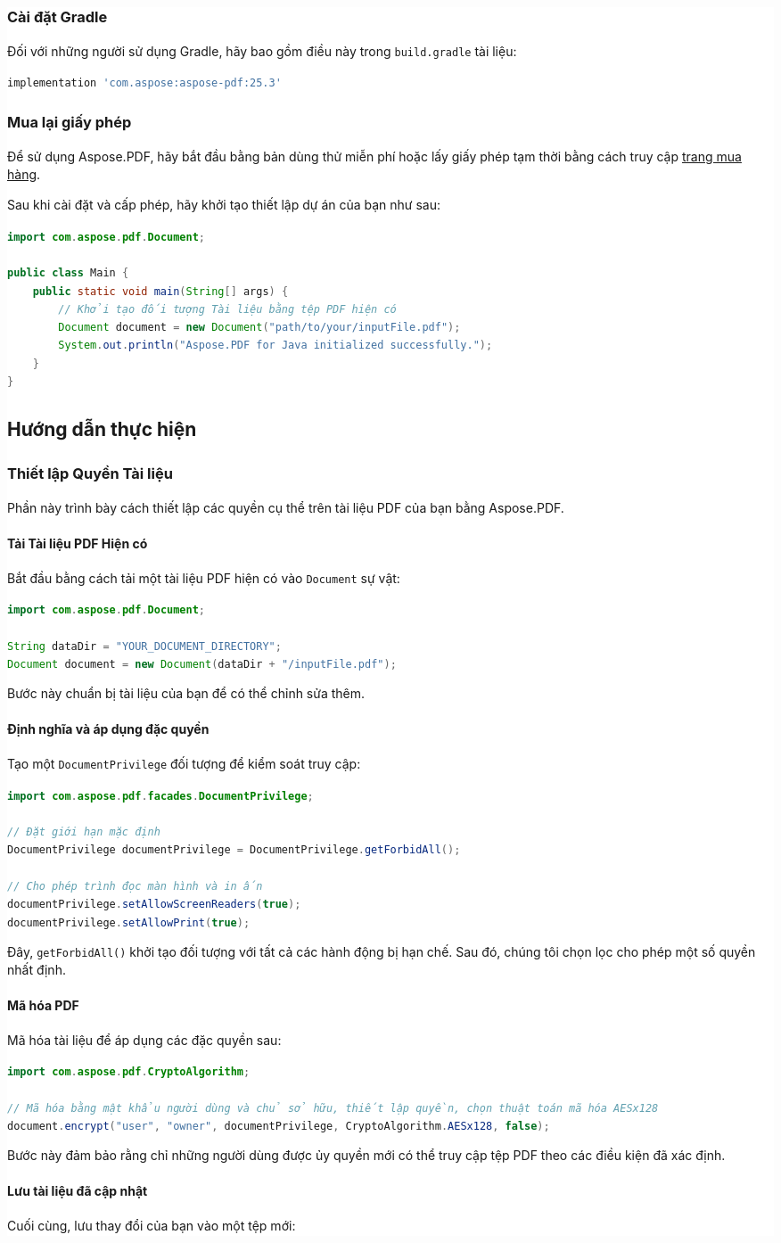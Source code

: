 ### Cài đặt Gradle
Đối với những người sử dụng Gradle, hãy bao gồm điều này trong `build.gradle` tài liệu:
```gradle
implementation 'com.aspose:aspose-pdf:25.3'
```

### Mua lại giấy phép
Để sử dụng Aspose.PDF, hãy bắt đầu bằng bản dùng thử miễn phí hoặc lấy giấy phép tạm thời bằng cách truy cập [trang mua hàng](https://purchase.aspose.com/buy).

Sau khi cài đặt và cấp phép, hãy khởi tạo thiết lập dự án của bạn như sau:
```java
import com.aspose.pdf.Document;

public class Main {
    public static void main(String[] args) {
        // Khởi tạo đối tượng Tài liệu bằng tệp PDF hiện có
        Document document = new Document("path/to/your/inputFile.pdf");
        System.out.println("Aspose.PDF for Java initialized successfully.");
    }
}
```

## Hướng dẫn thực hiện
### Thiết lập Quyền Tài liệu
Phần này trình bày cách thiết lập các quyền cụ thể trên tài liệu PDF của bạn bằng Aspose.PDF.
#### Tải Tài liệu PDF Hiện có
Bắt đầu bằng cách tải một tài liệu PDF hiện có vào `Document` sự vật:
```java
import com.aspose.pdf.Document;

String dataDir = "YOUR_DOCUMENT_DIRECTORY";
Document document = new Document(dataDir + "/inputFile.pdf");
```
Bước này chuẩn bị tài liệu của bạn để có thể chỉnh sửa thêm.
#### Định nghĩa và áp dụng đặc quyền
Tạo một `DocumentPrivilege` đối tượng để kiểm soát truy cập:
```java
import com.aspose.pdf.facades.DocumentPrivilege;

// Đặt giới hạn mặc định
DocumentPrivilege documentPrivilege = DocumentPrivilege.getForbidAll();

// Cho phép trình đọc màn hình và in ấn
documentPrivilege.setAllowScreenReaders(true);
documentPrivilege.setAllowPrint(true);
```
Đây, `getForbidAll()` khởi tạo đối tượng với tất cả các hành động bị hạn chế. Sau đó, chúng tôi chọn lọc cho phép một số quyền nhất định.
#### Mã hóa PDF
Mã hóa tài liệu để áp dụng các đặc quyền sau:
```java
import com.aspose.pdf.CryptoAlgorithm;

// Mã hóa bằng mật khẩu người dùng và chủ sở hữu, thiết lập quyền, chọn thuật toán mã hóa AESx128
document.encrypt("user", "owner", documentPrivilege, CryptoAlgorithm.AESx128, false);
```
Bước này đảm bảo rằng chỉ những người dùng được ủy quyền mới có thể truy cập tệp PDF theo các điều kiện đã xác định.
#### Lưu tài liệu đã cập nhật
Cuối cùng, lưu thay đổi của bạn vào một tệp mới:
```java
```